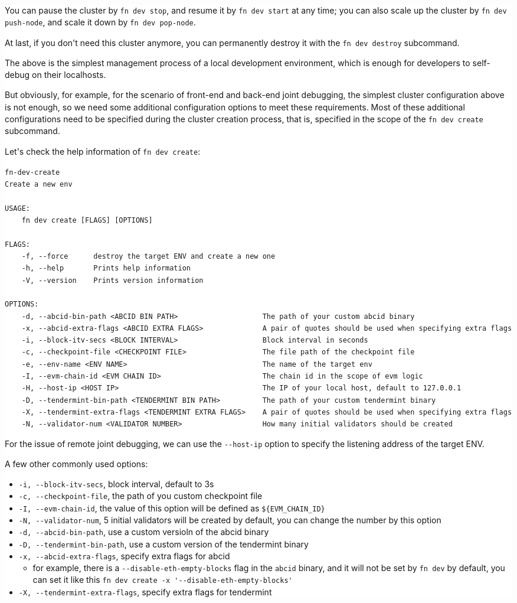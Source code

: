 You can pause the cluster by `fn dev stop`, and resume it by `fn dev start` at any time; you can also scale up the cluster by `fn dev push-node`, and scale it down by `fn dev pop-node`.

At last, if you don't need this cluster anymore, you can permanently destroy it with the `fn dev destroy` subcommand.

The above is the simplest management process of a local development environment, which is enough for developers to self-debug on their localhosts.

But obviously, for example, for the scenario of front-end and back-end joint debugging, the simplest cluster configuration above is not enough, so we need some additional configuration options to meet these requirements. Most of these additional configurations need to be specified during the cluster creation process, that is, specified in the scope of the `fn dev create` subcommand.

Let's check the help information of `fn dev create`:
```
fn-dev-create
Create a new env

USAGE:
    fn dev create [FLAGS] [OPTIONS]

FLAGS:
    -f, --force      destroy the target ENV and create a new one
    -h, --help       Prints help information
    -V, --version    Prints version information

OPTIONS:
    -d, --abcid-bin-path <ABCID BIN PATH>                    The path of your custom abcid binary
    -x, --abcid-extra-flags <ABCID EXTRA FLAGS>              A pair of quotes should be used when specifying extra flags
    -i, --block-itv-secs <BLOCK INTERVAL>                    Block interval in seconds
    -c, --checkpoint-file <CHECKPOINT FILE>                  The file path of the checkpoint file
    -e, --env-name <ENV NAME>                                The name of the target env
    -I, --evm-chain-id <EVM CHAIN ID>                        The chain id in the scope of evm logic
    -H, --host-ip <HOST IP>                                  The IP of your local host, default to 127.0.0.1
    -D, --tendermint-bin-path <TENDERMINT BIN PATH>          The path of your custom tendermint binary
    -X, --tendermint-extra-flags <TENDERMINT EXTRA FLAGS>    A pair of quotes should be used when specifying extra flags
    -N, --validator-num <VALIDATOR NUMBER>                   How many initial validators should be created
```

For the issue of remote joint debugging, we can use the `--host-ip` option to specify the listening address of the target ENV.

A few other commonly used options:
- `-i, --block-itv-secs`, block interval, default to 3s
- `-c, --checkpoint-file`, the path of you custom checkpoint file
- `-I, --evm-chain-id`, the value of this option will be defined as `${EVM_CHAIN_ID}`
- `-N, --validator-num`, 5 initial validators will be created by default, you can change the number by this option
- `-d, --abcid-bin-path`, use a custom versioln of the abcid binary
- `-D, --tendermint-bin-path`, use a custom version of the tendermint binary
- `-x, --abcid-extra-flags`, specify extra flags for abcid
  - for example, there is a `--disable-eth-empty-blocks` flag in the `abcid` binary, and it will not be set by `fn dev` by default, you can set it like this `fn dev create -x '--disable-eth-empty-blocks'`
- `-X, --tendermint-extra-flags`, specify extra flags for tendermint
